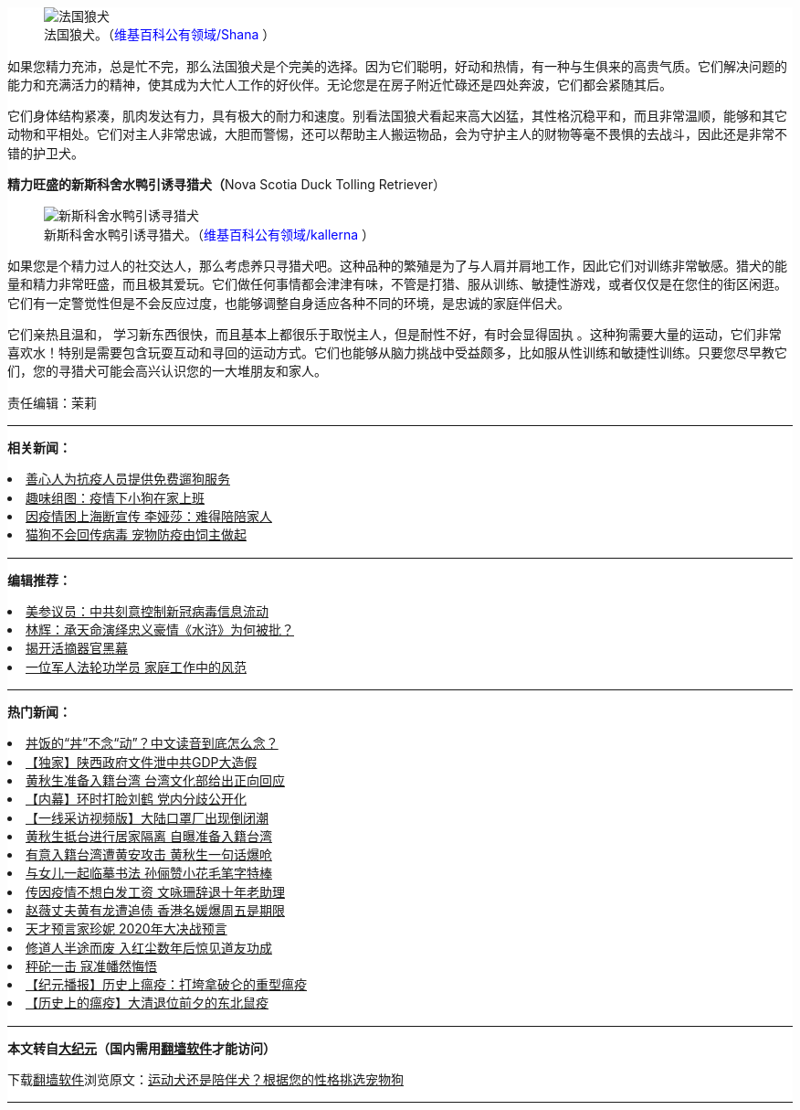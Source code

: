 <figure id="attachment_12107915" style="width: 450px" class="wp-caption aligncenter"><ahref="https://i.epochtimes.com/assets/uploads/2020/05/20200514_2048px-Berger_Picard_06.jpg"><img class="wp-image-12107915 size-medium" src="https://i.epochtimes.com/assets/uploads/2020/05/20200514_2048px-Berger_Picard_06-450x600.jpg" alt="法国狼犬" width="450" b="600" /></a><figcaption class="wp-caption-text">法国狼犬。（<span style="color: blue;"><ahref="https://commons.wikimedia.org/wiki/File:Berger_Picard.jpg" target="_blank" rel="noopener noreferrer">维基百科公有领域/Shana </a></span>）</figcaption></figure>
<p>如果您精力充沛，总是忙不完，那么法国狼犬是个完美的选择。因为它们聪明，好动和热情，有一种与生俱来的高贵气质。它们解决问题的能力和充满活力的精神，使其成为大忙人工作的好伙伴。无论您是在房子附近忙碌还是四处奔波，它们都会紧随其后。</p>
<p>它们身体结构紧凑，肌肉发达有力，具有极大的耐力和速度。别看法国狼犬看起来高大凶猛，其性格沉稳平和，而且非常温顺，能够和其它动物和平相处。它们对主人非常忠诚，大胆而警惕，还可以帮助主人搬运物品，会为守护主人的财物等毫不畏惧的去战斗，因此还是非常不错的护卫犬。</p>
<p><strong>精力旺盛的新斯科舍水鸭引诱寻猎犬（</strong>Nova Scotia Duck Tolling Retriever）</p>
<figure id="attachment_12107931" style="width: 600px" class="wp-caption aligncenter"><ahref="https://i.epochtimes.com/assets/uploads/2020/05/20200514_1280px-Viljo_koirarannalla_18-edit2_07.jpg"><img class="wp-image-12107931 size-large" src="https://i.epochtimes.com/assets/uploads/2020/05/20200514_1280px-Viljo_koirarannalla_18-edit2_07-600x373.jpg" alt="新斯科舍水鸭引诱寻猎犬" width="600" b="373" /></a><figcaption class="wp-caption-text">新斯科舍水鸭引诱寻猎犬。（<span style="color: blue;"><ahref="https://en.wikipedia.org/wiki/File:Viljo_koirarannalla_18-edit2.jpg" target="_blank" rel="noopener noreferrer">维基百科公有领域/kallerna </a></span>）</figcaption></figure>
<p>如果您是个精力过人的社交达人，那么考虑养只寻猎犬吧。这种品种的繁殖是为了与人肩并肩地工作，因此它们对训练非常敏感。猎犬的能量和精力非常旺盛，而且极其爱玩。它们做任何事情都会津津有味，不管是打猎、服从训练、敏捷性游戏，或者仅仅是在您住的街区闲逛。它们有一定警觉性但是不会反应过度，也能够调整自身适应各种不同的环境，是忠诚的家庭伴侣犬。</p>
<p>它们亲热且温和， 学习新东西很快，而且基本上都很乐于取悦主人，但是耐性不好，有时会显得固执 。这种狗需要大量的运动，它们非常喜欢水！特别是需要包含玩耍互动和寻回的运动方式。它们也能够从脑力挑战中受益颇多，比如服从性训练和敏捷性训练。只要您尽早教它们，您的寻猎犬可能会高兴认识您的一大堆朋友和家人。</p>
<p>责任编辑：茉莉</p>
	
<hr>


<strong>相关新闻：</strong>
<li><a href="/gb/20/3/21/n11959966.md#1">善心人为抗疫人员提供免费遛狗服务</a></li>
<li><a href="/gb/20/4/1/n11994333.md#1">趣味组图：疫情下小狗在家上班</a></li>
<li><a href="/gb/20/4/5/n12004766.md#1">因疫情困上海断宣传 李娅莎：难得陪陪家人</a></li>
<li><a href="/gb/20/4/13/n12026493.md#1">猫狗不会回传病毒 宠物防疫由饲主做起</a></li>
<hr>


<strong>编辑推荐：</strong>
<li><a href="/gb/20/2/22/n11887949.md#1">美参议员：中共刻意控制新冠病毒信息流动</a></li>
<li><a href="/gb/19/11/17/n11660999.md#1" target="_blank">林辉：承天命演绎忠义豪情《水浒》为何被批？</a></li><li><a href="/gb/10/4/19/n2881569.md?dfh#1" target="_blank">揭开活摘器官黑幕</a></li><li><a href="/gb/19/3/4/n11089256.md#1" target="_blank">一位军人法轮功学员 家庭工作中的风范</a></li>
<hr>

<strong>热门新闻：</strong>
<li><a href="/gb/20/5/11/n12098089.md#1">丼饭的“丼”不念“动”？中文读音到底怎么念？</a></li>
<li><a href="/gb/20/5/12/n12100944.md#1">【独家】陕西政府文件泄中共GDP大造假</a></li>
<li><a href="/gb/20/5/12/n12101803.md#1">黄秋生准备入籍台湾 台湾文化部给出正向回应</a></li>
<li><a href="/gb/20/5/13/n12106565.md#1">【内幕】环时打脸刘鹤 党内分歧公开化</a></li>
<li><a href="/gb/20/5/12/n12101108.md#1">【一线采访视频版】大陆口罩厂出现倒闭潮</a></li>
<li><a href="/gb/20/5/12/n12100709.md#1">黄秋生抵台进行居家隔离 自曝准备入籍台湾</a></li>
<li><a href="/gb/20/5/13/n12106258.md#1">有意入籍台湾遭黄安攻击 黄秋生一句话爆呛</a></li>
<li><a href="/gb/20/5/11/n12099898.md#1">与女儿一起临摹书法 孙俪赞小花毛笔字特棒</a></li>
<li><a href="/gb/20/5/12/n12103240.md#1">传因疫情不想白发工资 文咏珊辞退十年老助理</a></li>
<li><a href="/gb/20/5/12/n12103485.md#1">赵薇丈夫黄有龙遭追债 香港名媛爆周五是期限</a></li>
<li><a href="/gb/20/5/10/n12097175.md#1">天才预言家珍妮  2020年大决战预言</a></li>
<li><a href="/gb/20/5/12/n12102655.md#1">修道人半途而废 入红尘数年后惊见道友功成</a></li>
<li><a href="/gb/16/9/28/n8345456.md#1">秤砣一击 寇准幡然悔悟</a></li>
<li><a href="/gb/20/5/13/n12103728.md#1">【纪元播报】历史上瘟疫：打垮拿破仑的重型瘟疫</a></li>
<li><a href="/gb/20/5/10/n12097328.md#1">【历史上的瘟疫】大清退位前夕的东北鼠疫</a></li>
<hr>

<strong>本文转自<a href="https://www.epochtimes.com">大纪元</a>（国内需用<a href="https://github.com/bannedbook/fanqiang/wiki">翻墙软件</a>才能访问）</strong><p>下载<a href="https://github.com/bannedbook/fanqiang/wiki">翻墙软件</a>浏览原文：<a href="https://www.epochtimes.com/gb/20/5/12/n12100895.htm">运动犬还是陪伴犬？根据您的性格挑选宠物狗</a></p><hr>
